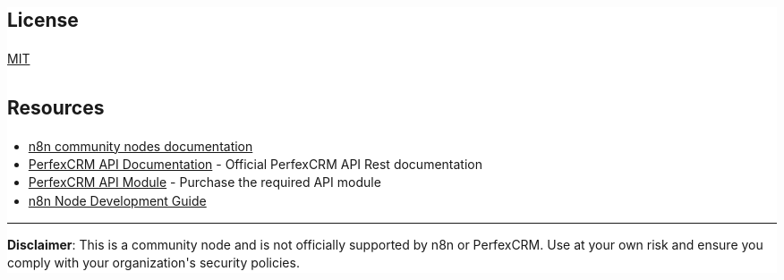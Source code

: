 ## License

[MIT](LICENSE.md)

## Resources

- [n8n community nodes documentation](https://docs.n8n.io/integrations/community-nodes/)
- [PerfexCRM API Documentation](https://perfexcrm.themesic.com/apiguide/) - Official PerfexCRM API Rest documentation
- [PerfexCRM API Module](https://codecanyon.net/item/rest-api-for-perfex-crm/25278359) - Purchase the required API module
- [n8n Node Development Guide](https://docs.n8n.io/integrations/creating-nodes/)

---

**Disclaimer**: This is a community node and is not officially supported by n8n or PerfexCRM. Use at your own risk and ensure you comply with your organization's security policies.

